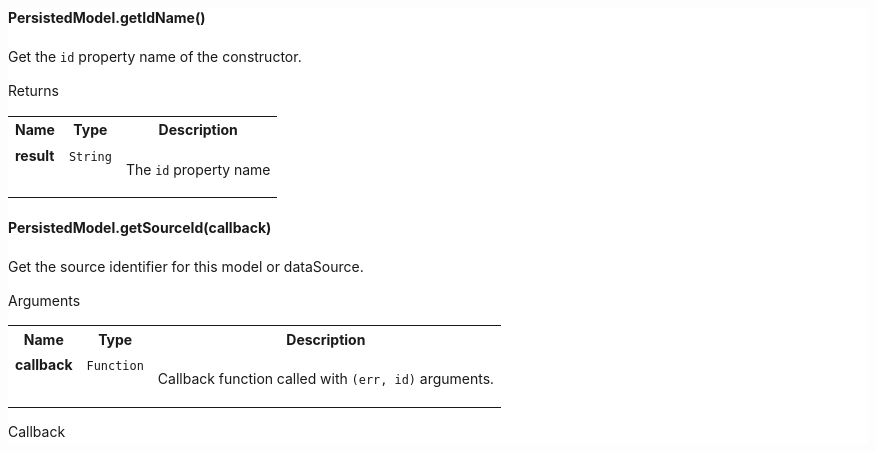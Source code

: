 </section>

<section class="code-doc ">

#### PersistedModel.getIdName()

Get the `id` property name of the constructor.

Returns

<table>
  <tbody>
    <tr>
      <th>Name</th>
      <th>Type</th>
      <th>Description</th>
    </tr>
    <tr>
      <td><strong class="code-arg-name">result</strong></td>
      <td><code>String</code></td>
      <td>
        <p>The <code>id</code> property name</p>
      </td>
    </tr>
  </tbody>
</table>

</section>

<section class="code-doc ">

#### PersistedModel.getSourceId(callback)

Get the source identifier for this model or dataSource.

Arguments

<table>
  <tbody>
    <tr>
      <th>Name</th>
      <th>Type</th>
      <th>Description</th>
    </tr>
    <tr>
      <td><strong class="code-arg-name">callback</strong></td>
      <td><code>Function</code></td>
      <td>
        <p>Callback function called with <code>(err, id)</code> arguments.</p>
      </td>
    </tr>
  </tbody>
</table>

Callback
